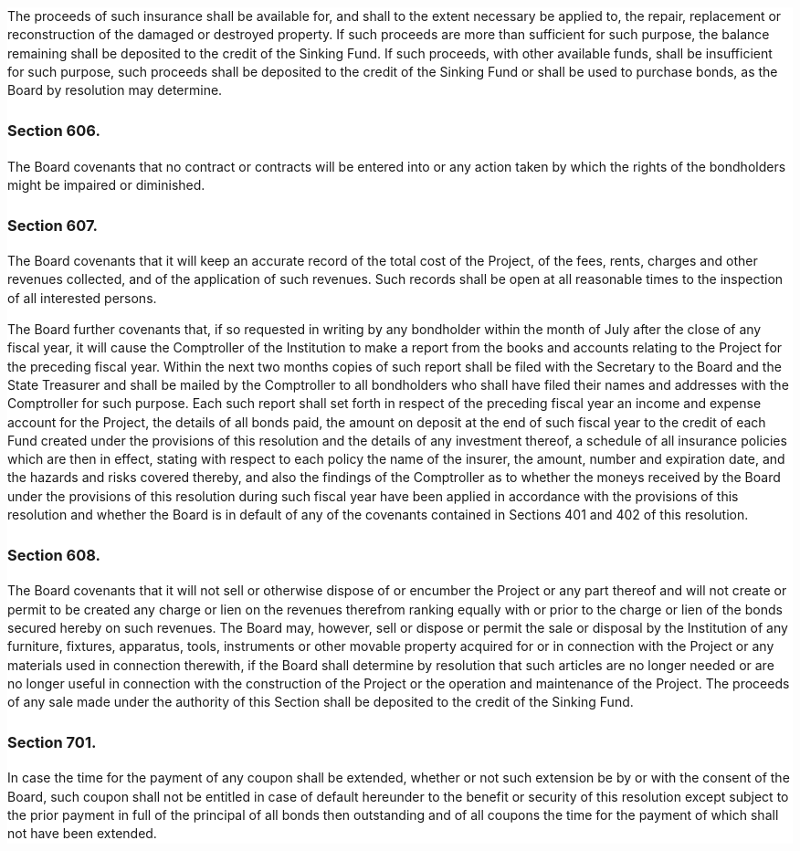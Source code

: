 The proceeds of such insurance shall be available for, and shall to the extent necessary be applied to, the repair, replacement or reconstruction of the damaged or destroyed property. If such proceeds are more than sufficient for such purpose, the balance remaining shall be deposited to the credit of the Sinking Fund. If such proceeds, with other available funds, shall be insufficient for such purpose, such proceeds shall be deposited to the credit of the Sinking Fund or shall be used to purchase bonds, as the Board by resolution may determine.

### Section 606.

The Board covenants that no contract or contracts will be entered into or any action taken by which the rights of the bondholders might be impaired or diminished.

### Section 607.

The Board covenants that it will keep an accurate record of the total cost of the Project, of the fees, rents, charges and other revenues collected, and of the application of such revenues. Such records shall be open at all reasonable times to the inspection of all interested persons.

The Board further covenants that, if so requested in writing by any bondholder within the month of July after the close of any fiscal year, it will cause the Comptroller of the Institution to make a report from the books and accounts relating to the Project for the preceding fiscal year. Within the next two months copies of such report shall be filed with the Secretary to the Board and the State Treasurer and shall be mailed by the Comptroller to all bondholders who shall have filed their names and addresses with the Comptroller for such purpose. Each such report shall set forth in respect of the preceding fiscal year an income and expense account for the Project, the details of all bonds paid, the amount on deposit at the end of such fiscal year to the credit of each Fund created under the provisions of this resolution and the details of any investment thereof, a schedule of all insurance policies which are then in effect, stating with respect to each policy the name of the insurer, the amount, number and expiration date, and the hazards and risks covered thereby, and also the findings of the Comptroller as to whether the moneys received by the Board under the provisions of this resolution during such fiscal year have been applied in accordance with the provisions of this resolution and whether the Board is in default of any of the covenants contained in Sections 401 and 402 of this resolution.

### Section 608.

The Board covenants that it will not sell or otherwise dispose of or encumber the Project or any part thereof and will not create or permit to be created any charge or lien on the revenues therefrom ranking equally with or prior to the charge or lien of the bonds secured hereby on such revenues. The Board may, however, sell or dispose or permit the sale or disposal by the Institution of any furniture, fixtures, apparatus, tools, instruments or other movable property acquired for or in connection with the Project or any materials used in connection therewith, if the Board shall determine by resolution that such articles are no longer needed or are no longer useful in connection with the construction of the Project or the operation and maintenance of the Project. The proceeds of any sale made under the authority of this Section shall be deposited to the credit of the Sinking Fund.

### Section 701.

In case the time for the payment of any coupon shall be extended, whether or not such extension be by or with the consent of the Board, such coupon shall not be entitled in case of default hereunder to the benefit or security of this resolution except subject to the prior payment in full of the principal of all bonds then outstanding and of all coupons the time for the payment of which shall not have been extended.
